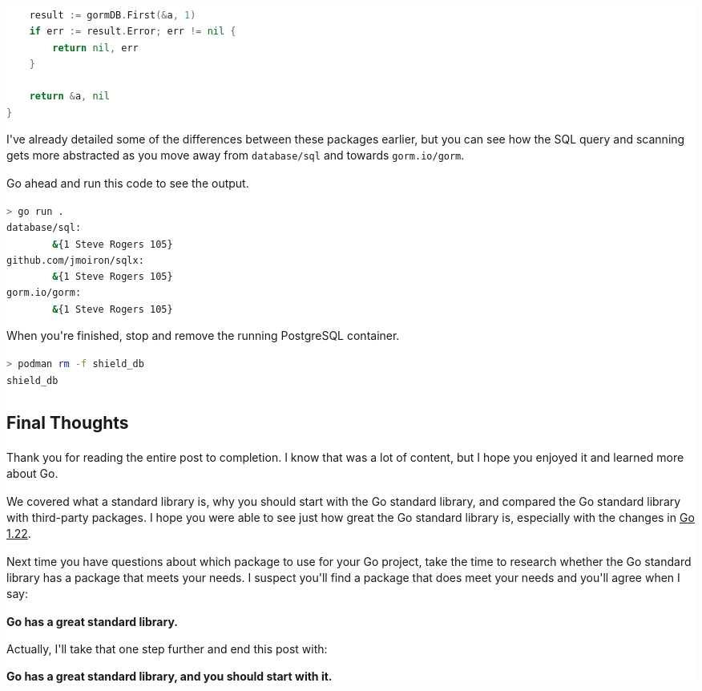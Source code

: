 ```go
	result := gormDB.First(&a, 1)
	if err := result.Error; err != nil {
		return nil, err
	}

	return &a, nil
}
```

I've already detailed some of the differences between these packages earlier,
but you can see how the SQL query and scanning gets more abstracted as you move
away from `database/sql` and towards `gorm.io/gorm`.

Go ahead and run this code to see the output.

```sh
> go run .
database/sql:
        &{1 Steve Rogers 105}
github.com/jmoiron/sqlx:
        &{1 Steve Rogers 105}
gorm.io/gorm:
        &{1 Steve Rogers 105}
```

When you're finished, stop and remove the running PostgreSQL container.

```sh
> podman rm -f shield_db
shield_db
```

## Final Thoughts

Thank you for reading the entire post to completion. I know that was a lot of
content, but I hope you enjoyed it and learned more about Go.

We covered what a standard library is, why you should start with the Go standard
library, and compared the Go standard library with third-party packages. I hope
you were able to see just how great the Go standard library is, especially with
the changes in [Go 1.22](https://go.dev/blog/go1.22).

Next time you have questions about which package to use for your Go project,
take the time to research whether the Go standard library has a package that
meets your needs. I suspect you'll find a package that does meet your needs and
you'll agree when I say:

**Go has a great standard library.**

Actually, I'll take that one step further and end this post with:

**Go has a great standard library, and you should start with it.**
